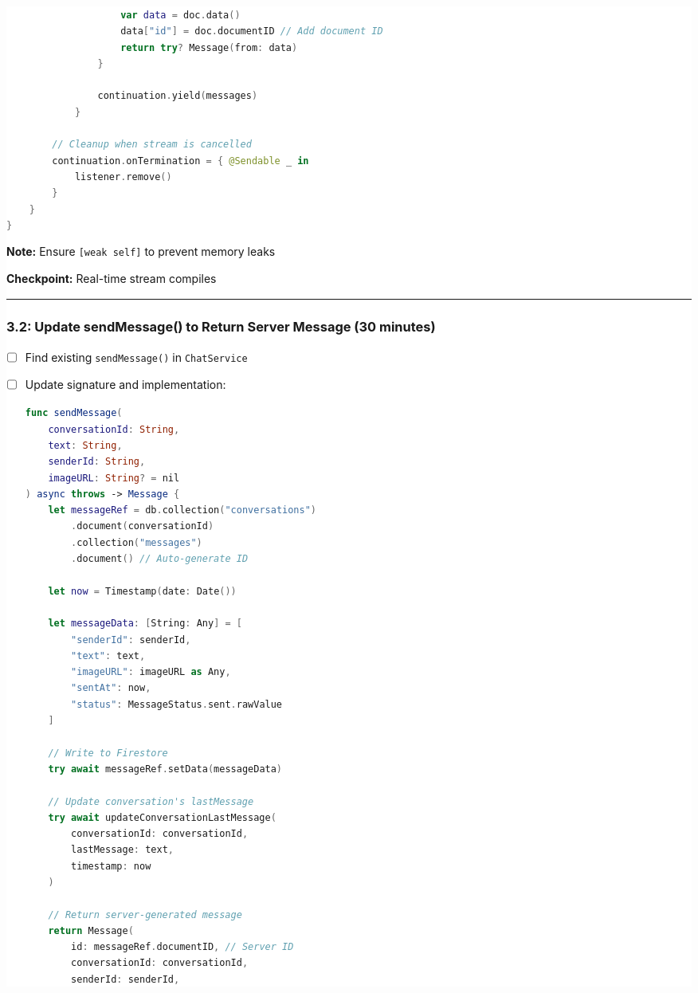  ```swift
                      var data = doc.data()
                      data["id"] = doc.documentID // Add document ID
                      return try? Message(from: data)
                  }
                  
                  continuation.yield(messages)
              }
          
          // Cleanup when stream is cancelled
          continuation.onTermination = { @Sendable _ in
              listener.remove()
          }
      }
  }
  ```

**Note:** Ensure `[weak self]` to prevent memory leaks

**Checkpoint:** Real-time stream compiles

---

### 3.2: Update sendMessage() to Return Server Message (30 minutes)

- [ ] Find existing `sendMessage()` in `ChatService`

- [ ] Update signature and implementation:
  ```swift
  func sendMessage(
      conversationId: String,
      text: String,
      senderId: String,
      imageURL: String? = nil
  ) async throws -> Message {
      let messageRef = db.collection("conversations")
          .document(conversationId)
          .collection("messages")
          .document() // Auto-generate ID
      
      let now = Timestamp(date: Date())
      
      let messageData: [String: Any] = [
          "senderId": senderId,
          "text": text,
          "imageURL": imageURL as Any,
          "sentAt": now,
          "status": MessageStatus.sent.rawValue
      ]
      
      // Write to Firestore
      try await messageRef.setData(messageData)
      
      // Update conversation's lastMessage
      try await updateConversationLastMessage(
          conversationId: conversationId,
          lastMessage: text,
          timestamp: now
      )
      
      // Return server-generated message
      return Message(
          id: messageRef.documentID, // Server ID
          conversationId: conversationId,
          senderId: senderId,
  ```
